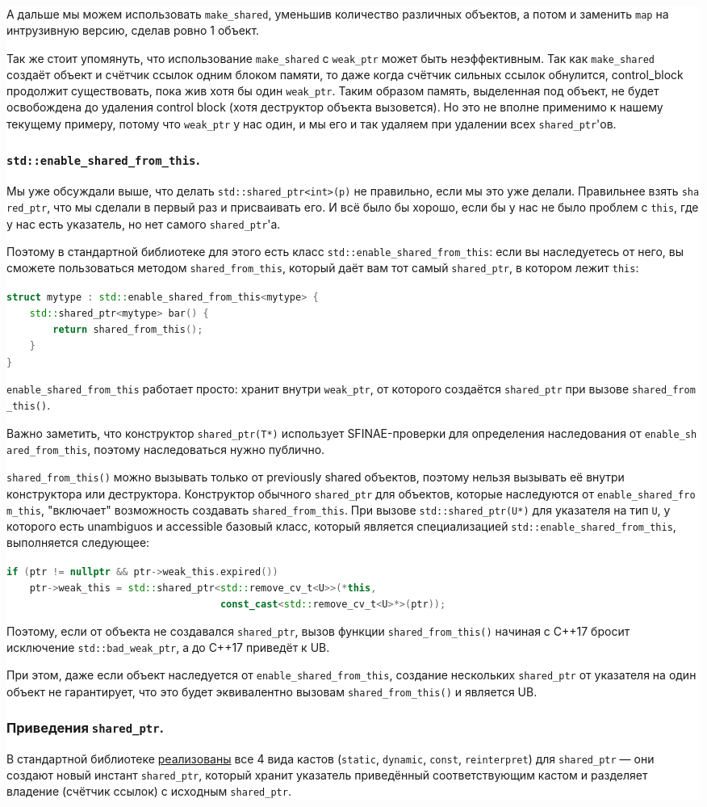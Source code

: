 А дальше мы можем использовать `make_shared`, уменьшив количество различных объектов, а потом и заменить `map` на интрузивную версию, сделав ровно 1 объект.

Так же стоит упомянуть, что использование `make_shared` с `weak_ptr` может быть неэффективным. Так как `make_shared` создаёт объект и счётчик ссылок одним блоком памяти, то даже когда счётчик сильных ссылок обнулится, control_block продолжит существовать, пока жив хотя бы один `weak_ptr`. Таким образом память, выделенная под объект, не будет освобождена до удаления control block (хотя деструктор объекта вызовется). Но это не вполне применимо к нашему текущему примеру, потому что `weak_ptr` у нас один, и мы его и так удаляем при удалении всех `shared_ptr`'ов.

### `std::enable_shared_from_this`.

Мы уже обсуждали выше, что делать `std::shared_ptr<int>(p)` не правильно, если мы это уже делали. Правильнее взять `shared_ptr`, что мы сделали в первый раз и присваивать его. И всё было бы хорошо, если бы у нас не было проблем с `this`, где у нас есть указатель, но нет самого `shared_ptr`'а.

Поэтому в стандартной библиотеке для этого есть класс `std::enable_shared_from_this`: если вы наследуетесь от него, вы сможете пользоваться методом `shared_from_this`, который даёт вам тот самый `shared_ptr`, в котором лежит `this`:

```c++
struct mytype : std::enable_shared_from_this<mytype> {
    std::shared_ptr<mytype> bar() {
        return shared_from_this();
    }
}
```

`enable_shared_from_this` работает просто: хранит внутри `weak_ptr`, от которого создаётся `shared_ptr` при вызове `shared_from_this()`.

Важно заметить, что конструктор `shared_ptr(T*)` использует SFINAE-проверки для определения наследования от `enable_shared_from_this`, поэтому наследоваться нужно публично.

`shared_from_this()` можно вызывать только от previously shared объектов, поэтому нельзя вызывать её внутри конструктора или деструктора. Конструктор обычного `shared_ptr` для объектов, которые наследуются от `enable_shared_from_this`, "включает" возможность создавать `shared_from_this`. При вызове `std::shared_ptr(U*)` для указателя на тип `U`, у которого есть unambiguos и accessible базовый класс, который является специализацией `std::enable_shared_from_this`, выполняется следующее:

```c++
if (ptr != nullptr && ptr->weak_this.expired())
	ptr->weak_this = std::shared_ptr<std::remove_cv_t<U>>(*this,
	                                 const_cast<std::remove_cv_t<U>*>(ptr));
```

Поэтому, если от объекта не создавался `shared_ptr`, вызов функции `shared_from_this()` начиная с C++17 бросит исключение `std::bad_weak_ptr`, а до C++17 приведёт к UB.

При этом, даже если объект наследуется от `enable_shared_from_this`, создание нескольких `shared_ptr` от указателя на один объект не гарантирует, что это будет эквивалентно вызовам `shared_from_this()` и является UB.

### Приведения `shared_ptr`.

В стандартной библиотеке [реализованы](https://en.cppreference.com/w/cpp/memory/shared_ptr/pointer_cast) все 4 вида кастов (`static`, `dynamic`, `const`, `reinterpret`) для `shared_ptr` — они создают новый инстант `shared_ptr`, который хранит указатель приведённый соответствующим кастом и разделяет владение (счётчик ссылок) с исходным `shared_ptr`.
